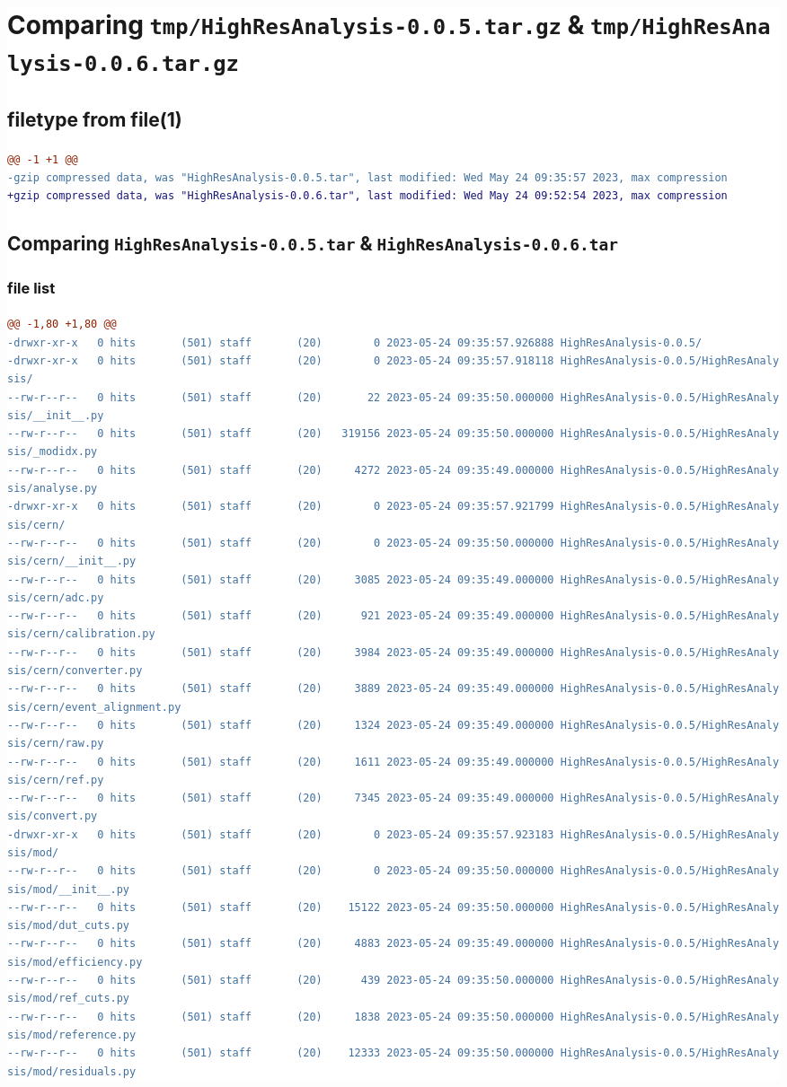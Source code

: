 # Comparing `tmp/HighResAnalysis-0.0.5.tar.gz` & `tmp/HighResAnalysis-0.0.6.tar.gz`

## filetype from file(1)

```diff
@@ -1 +1 @@
-gzip compressed data, was "HighResAnalysis-0.0.5.tar", last modified: Wed May 24 09:35:57 2023, max compression
+gzip compressed data, was "HighResAnalysis-0.0.6.tar", last modified: Wed May 24 09:52:54 2023, max compression
```

## Comparing `HighResAnalysis-0.0.5.tar` & `HighResAnalysis-0.0.6.tar`

### file list

```diff
@@ -1,80 +1,80 @@
-drwxr-xr-x   0 hits       (501) staff       (20)        0 2023-05-24 09:35:57.926888 HighResAnalysis-0.0.5/
-drwxr-xr-x   0 hits       (501) staff       (20)        0 2023-05-24 09:35:57.918118 HighResAnalysis-0.0.5/HighResAnalysis/
--rw-r--r--   0 hits       (501) staff       (20)       22 2023-05-24 09:35:50.000000 HighResAnalysis-0.0.5/HighResAnalysis/__init__.py
--rw-r--r--   0 hits       (501) staff       (20)   319156 2023-05-24 09:35:50.000000 HighResAnalysis-0.0.5/HighResAnalysis/_modidx.py
--rw-r--r--   0 hits       (501) staff       (20)     4272 2023-05-24 09:35:49.000000 HighResAnalysis-0.0.5/HighResAnalysis/analyse.py
-drwxr-xr-x   0 hits       (501) staff       (20)        0 2023-05-24 09:35:57.921799 HighResAnalysis-0.0.5/HighResAnalysis/cern/
--rw-r--r--   0 hits       (501) staff       (20)        0 2023-05-24 09:35:50.000000 HighResAnalysis-0.0.5/HighResAnalysis/cern/__init__.py
--rw-r--r--   0 hits       (501) staff       (20)     3085 2023-05-24 09:35:49.000000 HighResAnalysis-0.0.5/HighResAnalysis/cern/adc.py
--rw-r--r--   0 hits       (501) staff       (20)      921 2023-05-24 09:35:49.000000 HighResAnalysis-0.0.5/HighResAnalysis/cern/calibration.py
--rw-r--r--   0 hits       (501) staff       (20)     3984 2023-05-24 09:35:49.000000 HighResAnalysis-0.0.5/HighResAnalysis/cern/converter.py
--rw-r--r--   0 hits       (501) staff       (20)     3889 2023-05-24 09:35:49.000000 HighResAnalysis-0.0.5/HighResAnalysis/cern/event_alignment.py
--rw-r--r--   0 hits       (501) staff       (20)     1324 2023-05-24 09:35:49.000000 HighResAnalysis-0.0.5/HighResAnalysis/cern/raw.py
--rw-r--r--   0 hits       (501) staff       (20)     1611 2023-05-24 09:35:49.000000 HighResAnalysis-0.0.5/HighResAnalysis/cern/ref.py
--rw-r--r--   0 hits       (501) staff       (20)     7345 2023-05-24 09:35:49.000000 HighResAnalysis-0.0.5/HighResAnalysis/convert.py
-drwxr-xr-x   0 hits       (501) staff       (20)        0 2023-05-24 09:35:57.923183 HighResAnalysis-0.0.5/HighResAnalysis/mod/
--rw-r--r--   0 hits       (501) staff       (20)        0 2023-05-24 09:35:50.000000 HighResAnalysis-0.0.5/HighResAnalysis/mod/__init__.py
--rw-r--r--   0 hits       (501) staff       (20)    15122 2023-05-24 09:35:50.000000 HighResAnalysis-0.0.5/HighResAnalysis/mod/dut_cuts.py
--rw-r--r--   0 hits       (501) staff       (20)     4883 2023-05-24 09:35:49.000000 HighResAnalysis-0.0.5/HighResAnalysis/mod/efficiency.py
--rw-r--r--   0 hits       (501) staff       (20)      439 2023-05-24 09:35:50.000000 HighResAnalysis-0.0.5/HighResAnalysis/mod/ref_cuts.py
--rw-r--r--   0 hits       (501) staff       (20)     1838 2023-05-24 09:35:50.000000 HighResAnalysis-0.0.5/HighResAnalysis/mod/reference.py
--rw-r--r--   0 hits       (501) staff       (20)    12333 2023-05-24 09:35:50.000000 HighResAnalysis-0.0.5/HighResAnalysis/mod/residuals.py
```